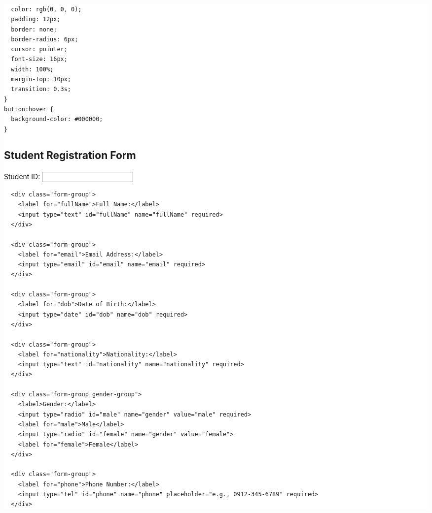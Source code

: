       color: rgb(0, 0, 0);
      padding: 12px;
      border: none;
      border-radius: 6px;
      cursor: pointer;
      font-size: 16px;
      width: 100%;
      margin-top: 10px;
      transition: 0.3s;
    }
    button:hover {
      background-color: #000000;
    }
  </style>
</head>
<body>
  <div class="container">
    <h2>Student Registration Form</h2>
    <form action="#" method="post">
      <div class="form-group">
        <label for="studentID">Student ID:</label>
        <input type="text" id="studentID" name="studentID" required>
      </div>

      <div class="form-group">
        <label for="fullName">Full Name:</label>
        <input type="text" id="fullName" name="fullName" required>
      </div>

      <div class="form-group">
        <label for="email">Email Address:</label>
        <input type="email" id="email" name="email" required>
      </div>

      <div class="form-group">
        <label for="dob">Date of Birth:</label>
        <input type="date" id="dob" name="dob" required>
      </div>

      <div class="form-group">
        <label for="nationality">Nationality:</label>
        <input type="text" id="nationality" name="nationality" required>
      </div>

      <div class="form-group gender-group">
        <label>Gender:</label>
        <input type="radio" id="male" name="gender" value="male" required>
        <label for="male">Male</label>
        <input type="radio" id="female" name="gender" value="female">
        <label for="female">Female</label>
      </div>

      <div class="form-group">
        <label for="phone">Phone Number:</label>
        <input type="tel" id="phone" name="phone" placeholder="e.g., 0912-345-6789" required>
      </div>
